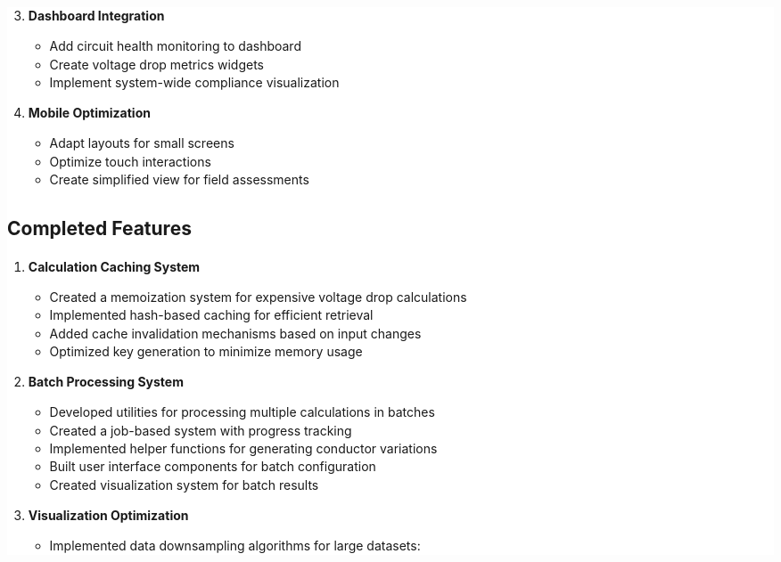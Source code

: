3. **Dashboard Integration**
   - Add circuit health monitoring to dashboard
   - Create voltage drop metrics widgets
   - Implement system-wide compliance visualization

4. **Mobile Optimization**
   - Adapt layouts for small screens
   - Optimize touch interactions
   - Create simplified view for field assessments

## Completed Features

1. **Calculation Caching System**
   - Created a memoization system for expensive voltage drop calculations
   - Implemented hash-based caching for efficient retrieval
   - Added cache invalidation mechanisms based on input changes
   - Optimized key generation to minimize memory usage

2. **Batch Processing System**
   - Developed utilities for processing multiple calculations in batches
   - Created a job-based system with progress tracking
   - Implemented helper functions for generating conductor variations
   - Built user interface components for batch configuration
   - Created visualization system for batch results

3. **Visualization Optimization**
   - Implemented data downsampling algorithms for large datasets:
